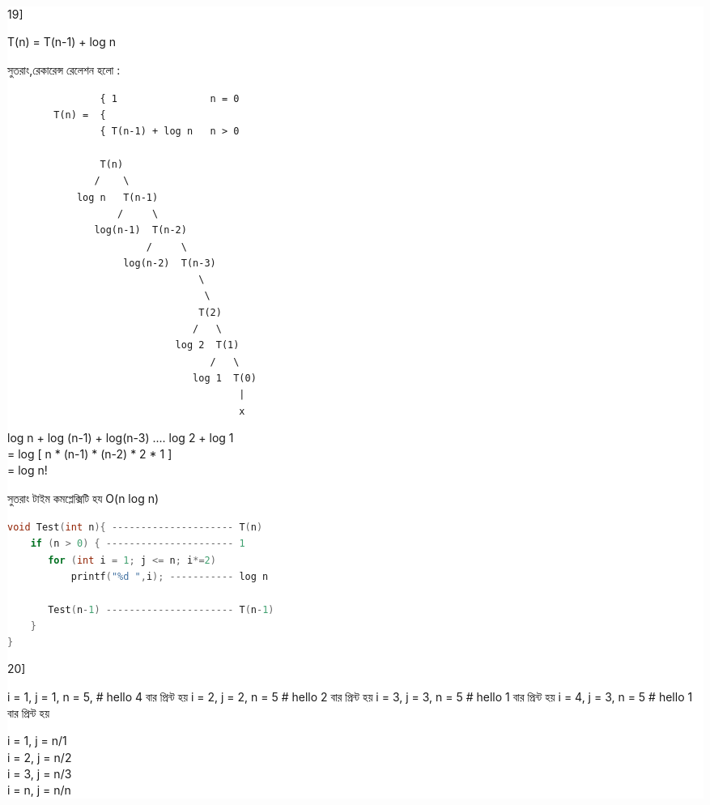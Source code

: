 19]

T(n) = T(n-1) + log n   

সুতরাং,রেকারেন্স রেলেশন হলো :  

```
                { 1                n = 0
        T(n) =  {
                { T(n-1) + log n   n > 0
                
                T(n)
               /    \ 
            log n   T(n-1)
                   /     \
               log(n-1)  T(n-2)
                        /     \
                    log(n-2)  T(n-3)
                                 \
                                  \
                                 T(2)
                                /   \
                             log 2  T(1)
                                   /   \
                                log 1  T(0)
                                        |
                                        x
 ```  
  
log n + log (n-1) + log(n-3) .... log 2 + log 1      
= log [ n * (n-1) * (n-2) * 2 * 1 ]  
= log n!  
   
সুতরাং টাইম কমপ্লেক্সিটি হয O(n log n)  


```c++
void Test(int n){ --------------------- T(n)
    if (n > 0) { ---------------------- 1
       for (int i = 1; j <= n; i*=2) 
           printf("%d ",i); ----------- log n
           
       Test(n-1) ---------------------- T(n-1)  
    }   
}
```

20]

i = 1, j = 1, n = 5, # hello 4 বার প্রিন্ট হয়
i = 2, j = 2, n = 5  # hello 2 বার প্রিন্ট হয়
i = 3, j = 3, n = 5  # hello 1 বার প্রিন্ট হয়
i = 4, j = 3, n = 5  # hello 1 বার প্রিন্ট হয়
        
i = 1, j = n/1   
i = 2, j = n/2   
i = 3, j = n/3  
i = n, j = n/n  
